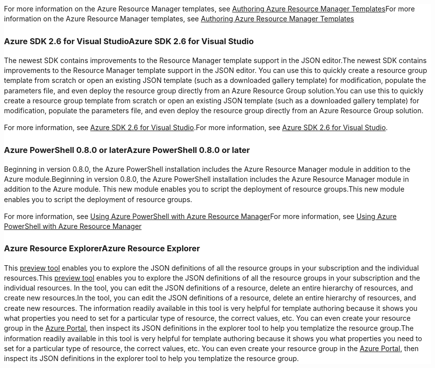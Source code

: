 <span data-ttu-id="d44af-122">For more information on the Azure Resource Manager templates, see [Authoring Azure Resource Manager Templates](../azure-resource-manager/resource-group-authoring-templates.md)</span><span class="sxs-lookup"><span data-stu-id="d44af-122">For more information on the Azure Resource Manager templates, see [Authoring Azure Resource Manager Templates](../azure-resource-manager/resource-group-authoring-templates.md)</span></span>

### <a name="azure-sdk-26-for-visual-studio"></a><span data-ttu-id="d44af-123">Azure SDK 2.6 for Visual Studio</span><span class="sxs-lookup"><span data-stu-id="d44af-123">Azure SDK 2.6 for Visual Studio</span></span>
<span data-ttu-id="d44af-124">The newest SDK contains improvements to the Resource Manager template support in the JSON editor.</span><span class="sxs-lookup"><span data-stu-id="d44af-124">The newest SDK contains improvements to the Resource Manager template support in the JSON editor.</span></span> <span data-ttu-id="d44af-125">You can use this to quickly create a resource group template from scratch or open an existing JSON template (such as a downloaded gallery template) for modification, populate the parameters file, and even deploy the resource group directly from an Azure Resource Group solution.</span><span class="sxs-lookup"><span data-stu-id="d44af-125">You can use this to quickly create a resource group template from scratch or open an existing JSON template (such as a downloaded gallery template) for modification, populate the parameters file, and even deploy the resource group directly from an Azure Resource Group solution.</span></span>

<span data-ttu-id="d44af-126">For more information, see [Azure SDK 2.6 for Visual Studio](https://azure.microsoft.com/blog/2015/04/29/announcing-the-azure-sdk-2-6-for-net/).</span><span class="sxs-lookup"><span data-stu-id="d44af-126">For more information, see [Azure SDK 2.6 for Visual Studio](https://azure.microsoft.com/blog/2015/04/29/announcing-the-azure-sdk-2-6-for-net/).</span></span>

### <a name="azure-powershell-080-or-later"></a><span data-ttu-id="d44af-127">Azure PowerShell 0.8.0 or later</span><span class="sxs-lookup"><span data-stu-id="d44af-127">Azure PowerShell 0.8.0 or later</span></span>
<span data-ttu-id="d44af-128">Beginning in version 0.8.0, the Azure PowerShell installation includes the Azure Resource Manager module in addition to the Azure module.</span><span class="sxs-lookup"><span data-stu-id="d44af-128">Beginning in version 0.8.0, the Azure PowerShell installation includes the Azure Resource Manager module in addition to the Azure module.</span></span> <span data-ttu-id="d44af-129">This new module enables you to script the deployment of resource groups.</span><span class="sxs-lookup"><span data-stu-id="d44af-129">This new module enables you to script the deployment of resource groups.</span></span>

<span data-ttu-id="d44af-130">For more information, see [Using Azure PowerShell with Azure Resource Manager](../powershell-azure-resource-manager.md)</span><span class="sxs-lookup"><span data-stu-id="d44af-130">For more information, see [Using Azure PowerShell with Azure Resource Manager](../powershell-azure-resource-manager.md)</span></span>

### <a name="azure-resource-explorer"></a><span data-ttu-id="d44af-131">Azure Resource Explorer</span><span class="sxs-lookup"><span data-stu-id="d44af-131">Azure Resource Explorer</span></span>
<span data-ttu-id="d44af-132">This [preview tool](https://resources.azure.com) enables you to explore the JSON definitions of all the resource groups in your subscription and the individual resources.</span><span class="sxs-lookup"><span data-stu-id="d44af-132">This [preview tool](https://resources.azure.com) enables you to explore the JSON definitions of all the resource groups in your subscription and the individual resources.</span></span> <span data-ttu-id="d44af-133">In the tool, you can edit the JSON definitions of a resource, delete an entire hierarchy of resources, and create new resources.</span><span class="sxs-lookup"><span data-stu-id="d44af-133">In the tool, you can edit the JSON definitions of a resource, delete an entire hierarchy of resources, and create new resources.</span></span>  <span data-ttu-id="d44af-134">The information readily available in this tool is very helpful for template authoring because it shows you what properties you need to set for a particular type of resource, the correct values, etc. You can even create your resource group in the [Azure Portal](https://portal.azure.com/), then inspect its JSON definitions in the explorer tool to help you templatize the resource group.</span><span class="sxs-lookup"><span data-stu-id="d44af-134">The information readily available in this tool is very helpful for template authoring because it shows you what properties you need to set for a particular type of resource, the correct values, etc. You can even create your resource group in the [Azure Portal](https://portal.azure.com/), then inspect its JSON definitions in the explorer tool to help you templatize the resource group.</span></span>